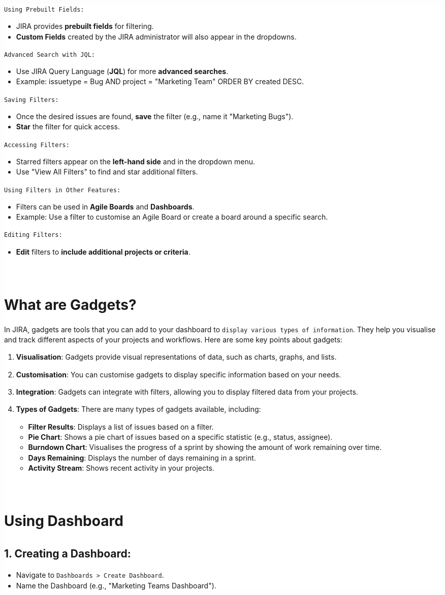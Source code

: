 `Using Prebuilt Fields:`
* JIRA provides **prebuilt fields** for filtering.
* **Custom Fields** created by the JIRA administrator will also appear in the dropdowns.

`Advanced Search with JQL:`
* Use JIRA Query Language (**JQL**) for more **advanced searches**.
* Example: issuetype = Bug AND project = "Marketing Team" ORDER BY created DESC.

`Saving Filters:`
* Once the desired issues are found, **save** the filter (e.g., name it "Marketing Bugs").
* **Star** the filter for quick access.

`Accessing Filters:`
* Starred filters appear on the **left-hand side** and in the dropdown menu.
* Use "View All Filters" to find and star additional filters.

`Using Filters in Other Features:`
* Filters can be used in **Agile Boards** and **Dashboards**.
* Example: Use a filter to customise an Agile Board or create a board around a specific search.

`Editing Filters:`
* **Edit** filters to **include additional projects or criteria**.

<br>

# What are Gadgets?
In JIRA, gadgets are tools that you can add to your dashboard to `display various types of information`. They help you visualise and track different aspects of your projects and workflows. Here are some key points about gadgets:

1. **Visualisation**: Gadgets provide visual representations of data, such as charts, graphs, and lists.

2. **Customisation**: You can customise gadgets to display specific information based on your needs.

3. **Integration**: Gadgets can integrate with filters, allowing you to display filtered data from your projects.

4. **Types of Gadgets**: There are many types of gadgets available, including:
   * **Filter Results**: Displays a list of issues based on a filter.
   * **Pie Chart**: Shows a pie chart of issues based on a specific statistic (e.g., status, assignee).
   * **Burndown Chart**: Visualises the progress of a sprint by showing the amount of work remaining over time.
   * **Days Remaining**: Displays the number of days remaining in a sprint.
   * **Activity Stream**: Shows recent activity in your projects.

<br>

# Using Dashboard

## 1. Creating a Dashboard:
* Navigate to `Dashboards > Create Dashboard`.
* Name the Dashboard (e.g., "Marketing Teams Dashboard").
